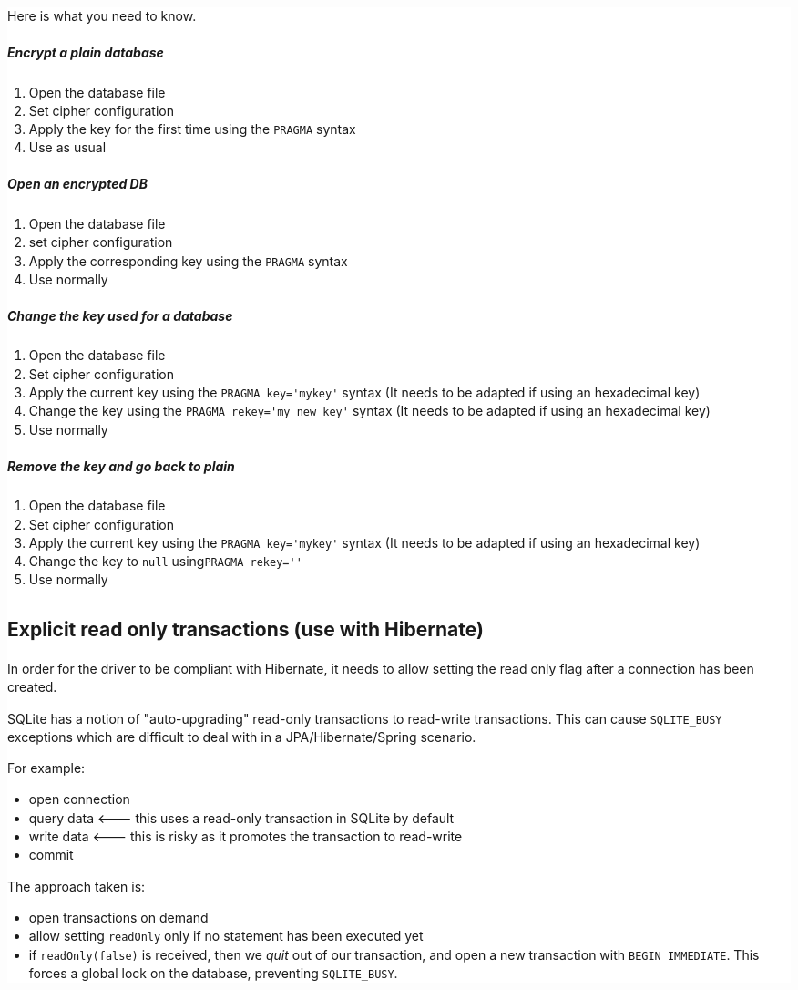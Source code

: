 Here is what you need to know.

##### Encrypt a plain database

1. Open the database file
2. Set cipher configuration
3. Apply the key for the first time using the `PRAGMA` syntax
4. Use as usual

##### Open an encrypted DB

1. Open the database file
2. set cipher configuration
3. Apply the corresponding key using the `PRAGMA` syntax
4. Use normally

##### Change the key used for a database

1. Open the database file
2. Set cipher configuration
3. Apply the current key using the `PRAGMA key='mykey'` syntax (It needs to be adapted if using an hexadecimal key)
4. Change the key using the `PRAGMA rekey='my_new_key'` syntax (It needs to be adapted if using an hexadecimal key)
5. Use normally

##### Remove the key and go back to plain

1. Open the database file
2. Set cipher configuration
3. Apply the current key using the `PRAGMA key='mykey'` syntax (It needs to be adapted if using an hexadecimal key)
4. Change the key to `null` using`PRAGMA rekey=''`
5. Use normally

## Explicit read only transactions (use with Hibernate)

In order for the driver to be compliant with Hibernate, it needs to allow setting the read only flag after a connection has been created.

SQLite has a notion of "auto-upgrading" read-only transactions to read-write transactions. This can cause `SQLITE_BUSY` exceptions which are difficult to deal with in a JPA/Hibernate/Spring scenario.

For example:

- open connection
- query data <--- this uses a read-only transaction in SQLite by default
- write data <--- this is risky as it promotes the transaction to read-write
- commit

The approach taken is:

- open transactions on demand
- allow setting `readOnly` only if no statement has been executed yet
- if `readOnly(false)` is received, then we _quit_ out of our transaction, and open a new transaction with `BEGIN IMMEDIATE`. This forces a global lock on the database, preventing `SQLITE_BUSY`.
